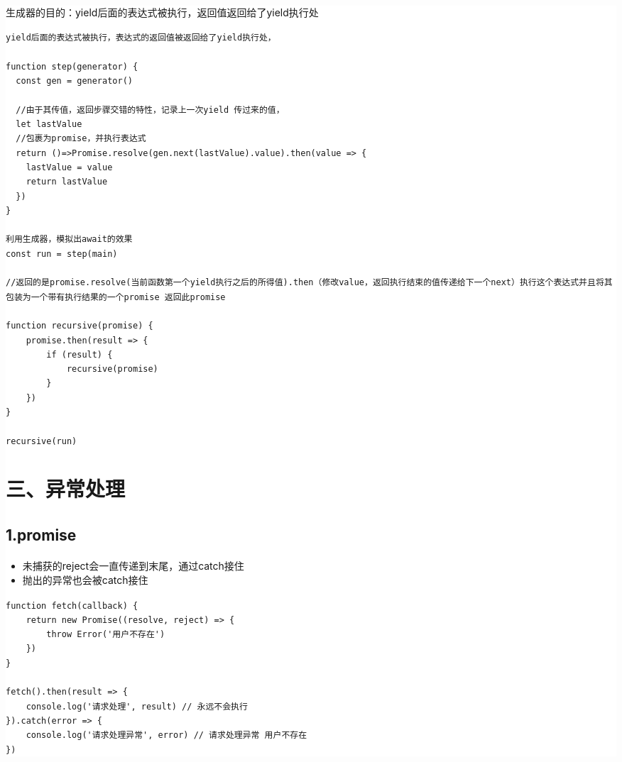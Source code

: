 生成器的目的：yield后面的表达式被执行，返回值返回给了yield执行处

```
yield后面的表达式被执行，表达式的返回值被返回给了yield执行处，

function step(generator) {
  const gen = generator()
  
  //由于其传值，返回步骤交错的特性，记录上一次yield 传过来的值，
  let lastValue
  //包裹为promise，并执行表达式
  return ()=>Promise.resolve(gen.next(lastValue).value).then(value => {
    lastValue = value
    return lastValue
  })
}

利用生成器，模拟出await的效果
const run = step(main) 

//返回的是promise.resolve(当前函数第一个yield执行之后的所得值).then（修改value，返回执行结束的值传递给下一个next）执行这个表达式并且将其包装为一个带有执行结果的一个promise 返回此promise

function recursive(promise) {
    promise.then(result => {
        if (result) {
            recursive(promise)
        }
    })
}

recursive(run)
```

# 三、异常处理

## 1.promise

* 未捕获的reject会一直传递到末尾，通过catch接住
* 抛出的异常也会被catch接住

```
function fetch(callback) {
    return new Promise((resolve, reject) => {
        throw Error('用户不存在')
    })
}

fetch().then(result => {
    console.log('请求处理', result) // 永远不会执行
}).catch(error => {
    console.log('请求处理异常', error) // 请求处理异常 用户不存在
})
```
